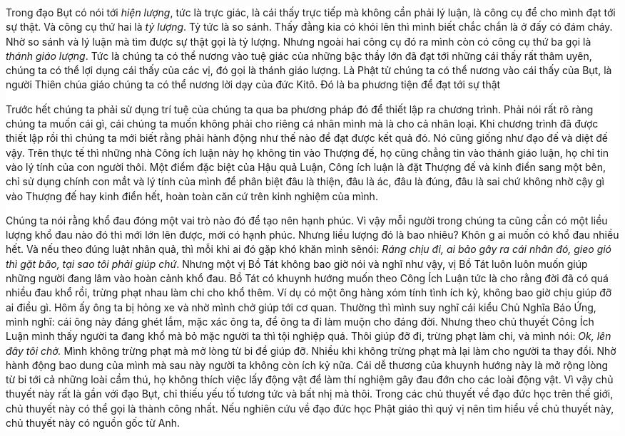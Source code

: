 Trong đạo Bụt có nói tới _hiện lượng_, tức là trực giác, là cái thấy trực tiếp mà không cần phải lý luận, là công cụ để cho mình đạt tới sự thật. Và công cụ thứ hai là _tỷ lượng_. Tỷ tức là so sánh. Thấy đằng kia có khói lên thì mình biết chắc chắn là ở đấy có đám cháy. Nhờ so sánh và lý luận mà tìm được sự thật gọi là tỷ lượng. Nhưng ngoài hai công cụ đó ra mình còn có công cụ thứ ba gọi là _thánh giáo lượng_. Tức là chúng ta có thể nương vào tuệ giác của những bậc thầy lớn đã đạt tới những cái thấy rất thâm uyên, chúng ta có thể lợi dụng cái thấy của các vị, đó gọi là thánh giáo lượng. Là Phật tử chúng ta có thể nương vào cái thấy của Bụt, là người Thiên chúa giáo chúng ta có thể nương lời dạy của đức Kitô. Đó là ba phương tiện để đạt tới sự thật

Trước hết chúng ta phải sử dụng trí tuệ của chúng ta qua ba phương pháp đó để thiết lập ra chương trình. Phải nói rất rõ ràng chúng ta muốn cái gì, cái chúng ta muốn không phải cho riêng cá nhân mình mà là cho cả nhân loại. Khi chương trình đã được thiết lập rồi thì chúng ta mới biết rằng phải hành động như thế nào để đạt được kết quả đó. Nó cũng giống như đạo đế và diệt đế vậy. Trên thực tế thì những nhà Công ích luận này họ không tin vào Thượng đế, họ cũng chẳng tin vào thánh giáo luận, họ chỉ tin vào lý tính của con người thôi. Một điểm đặc biệt của Hậu quả Luận, Công ích luận là đặt Thượng đế và kinh điển sang một bên, chỉ sử dụng chính con mắt và lý tính của mình để phân biệt đâu là thiện, đâu là ác, đâu là đúng, đâu là sai chứ không nhờ cậy gì vào Thượng đế hay kinh điển hết, hoàn toàn căn cứ trên kinh nghiệm của mình.

Chúng ta nói rằng khổ đau đóng một vai trò nào đó để tạo nên hạnh phúc. Vì vậy mỗi người trong chúng ta cũng cần có một liều lượng khổ đau nào đó thì mới lớn lên được, mới có hạnh phúc. Nhưng liều lượng đó là bao nhiêu? Khôn g ai muốn có khổ đau nhiều hết. Và nếu theo đúng luật nhân quả, thì mỗi khi ai đó gặp khó khăn mình sẽnói: _Ráng chịu đi, ai bảo gây ra cái nhân đó, gieo gió thì gặt bão, tại sao tôi phải giúp chứ_. Nhưng một vị Bồ Tát không bao giờ nói và nghĩ như vậy, vị Bồ Tát luôn luôn muốn giúp những người đang lâm vào hoàn cảnh khổ đau. Bồ Tát có khuynh hướng muốn theo Công Ích Luận tức là cho rằng đời đã có quá nhiều đau khổ rồi, trừng phạt nhau làm chi cho khổ thêm. Ví dụ có một ông hàng xóm tính tình ích kỷ, không bao giờ chịu giúp đỡ ai điều gì. Hôm ấy ông ta bị hỏng xe và nhờ mình chở giúp tới cơ quan. Thường thì mình suy nghĩ cái kiểu Chủ Nghĩa Báo Ứng, mình nghĩ: cái ông này đáng ghét lắm, mặc xác ông ta, để ông ta đi làm muộn cho đáng đời. Nhưng theo chủ thuyết Công Ích Luận mình thấy người ta đang khổ mà bỏ mặc người ta thì tội nghiệp quá. Thôi giúp đỡ đi, trừng phạt làm chi, và mình nói: _Ok, lên đây tôi chở._ Mình không trừng phạt mà mở lòng từ bi để giúp đỡ. Nhiều khi không trừng phạt mà lại làm cho người ta thay đổi. Nhờ hành động bao dung của mình mà sau này người ta không còn ích kỷ nữa. Cái dễ thương của khuynh hướng này là mở rộng lòng từ bi tới cả những loài cầm thú, họ không thích việc lấy động vật để làm thí nghiệm gây đau đớn cho các loài động vật. Vì vậy chủ thuyết này rất là gần với đạo Bụt, chỉ thiếu yếu tố tương tức và bất nhị mà thôi. Trong các chủ thuyết về đạo đức học trên thế giới, chủ thuyết này có thể gọi là thành công nhất. Nếu nghiên cứu về đạo đức học Phật giáo thì quý vị nên tìm hiểu về chủ thuyết này, chủ thuyết này có nguồn gốc từ Anh.
